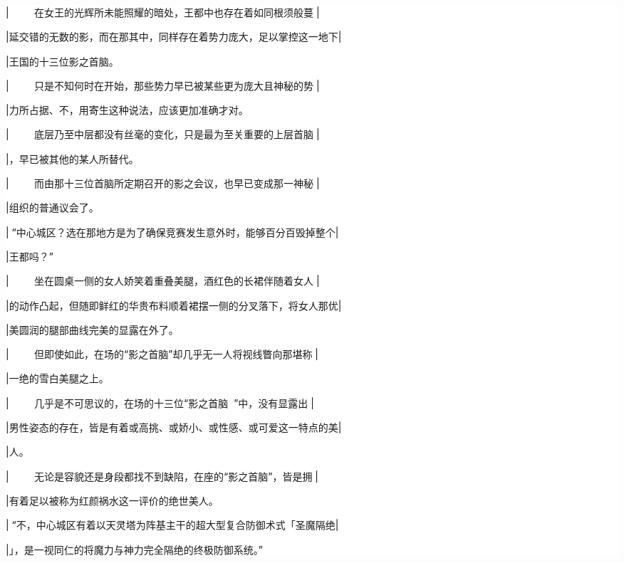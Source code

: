 |         在女王的光辉所未能照耀的暗处，王都中也存在着如同根须般蔓 |

|延交错的无数的影，而在那其中，同样存在着势力庞大，足以掌控这一地下|

|王国的十三位影之首脑。

|         只是不知何时在开始，那些势力早已被某些更为庞大且神秘的势 |

|力所占据、不，用寄生这种说法，应该更加准确才对。

|         底层乃至中层都没有丝毫的变化，只是最为至关重要的上层首脑 |

|，早已被其他的某人所替代。

|         而由那十三位首脑所定期召开的影之会议，也早已变成那一神秘 |

|组织的普通议会了。

| “中心城区？选在那地方是为了确保竞赛发生意外时，能够百分百毁掉整个|

|王都吗？”

|         坐在圆桌一侧的女人娇笑着重叠美腿，酒红色的长裙伴随着女人 |

|的动作凸起，但随即鲜红的华贵布料顺着裙摆一侧的分叉落下，将女人那优|

|美圆润的腿部曲线完美的显露在外了。

|         但即使如此，在场的“影之首脑”却几乎无一人将视线瞥向那堪称 |

|一绝的雪白美腿之上。

|         几乎是不可思议的，在场的十三位“影之首脑  ”中，没有显露出 |

|男性姿态的存在，皆是有着或高挑、或娇小、或性感、或可爱这一特点的美|

|人。

|         无论是容貌还是身段都找不到缺陷，在座的“影之首脑”，皆是拥 |

|有着足以被称为红颜祸水这一评价的绝世美人。

| “不，中心城区有着以天灵塔为阵基主干的超大型复合防御术式「圣魔隔绝|

|」，是一视同仁的将魔力与神力完全隔绝的终极防御系统。”
